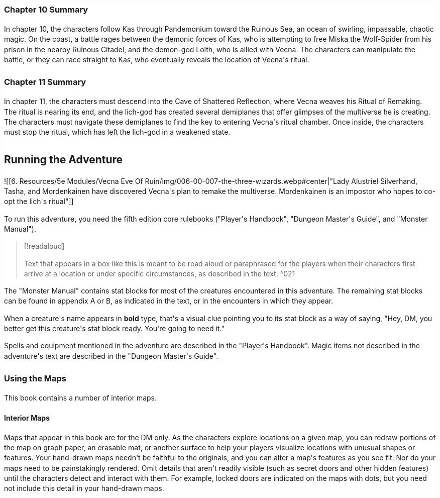 ### Chapter 10 Summary

In chapter 10, the characters follow Kas through Pandemonium toward the Ruinous Sea, an ocean of swirling, impassable, chaotic magic. On the coast, a battle rages between the demonic forces of Kas, who is attempting to free Miska the Wolf-Spider from his prison in the nearby Ruinous Citadel, and the demon-god Lolth, who is allied with Vecna. The characters can manipulate the battle, or they can race straight to Kas, who eventually reveals the location of Vecna's ritual.

### Chapter 11 Summary

In chapter 11, the characters must descend into the Cave of Shattered Reflection, where Vecna weaves his Ritual of Remaking. The ritual is nearing its end, and the lich-god has created several demiplanes that offer glimpses of the multiverse he is creating. The characters must navigate these demiplanes to find the key to entering Vecna's ritual chamber. Once inside, the characters must stop the ritual, which has left the lich-god in a weakened state.

## Running the Adventure

![[6. Resources/5e Modules/Vecna Eve Of Ruin/img/006-00-007-the-three-wizards.webp#center\|"Lady Alustriel Silverhand, Tasha, and Mordenkainen have discovered Vecna's plan to remake the multiverse. Mordenkainen is an impostor who hopes to co-opt the lich's ritual"]]

To run this adventure, you need the fifth edition core rulebooks ("Player's Handbook", "Dungeon Master's Guide", and "Monster Manual").

> [!readaloud] 
> 
> Text that appears in a box like this is meant to be read aloud or paraphrased for the players when their characters first arrive at a location or under specific circumstances, as described in the text.
^021

The "Monster Manual" contains stat blocks for most of the creatures encountered in this adventure. The remaining stat blocks can be found in appendix A or B, as indicated in the text, or in the encounters in which they appear.

When a creature's name appears in **bold** type, that's a visual clue pointing you to its stat block as a way of saying, "Hey, DM, you better get this creature's stat block ready. You're going to need it."

Spells and equipment mentioned in the adventure are described in the "Player's Handbook". Magic items not described in the adventure's text are described in the "Dungeon Master's Guide".

### Using the Maps

This book contains a number of interior maps.

#### Interior Maps

Maps that appear in this book are for the DM only. As the characters explore locations on a given map, you can redraw portions of the map on graph paper, an erasable mat, or another surface to help your players visualize locations with unusual shapes or features. Your hand-drawn maps needn't be faithful to the originals, and you can alter a map's features as you see fit. Nor do your maps need to be painstakingly rendered. Omit details that aren't readily visible (such as secret doors and other hidden features) until the characters detect and interact with them. For example, locked doors are indicated on the maps with dots, but you need not include this detail in your hand-drawn maps.
